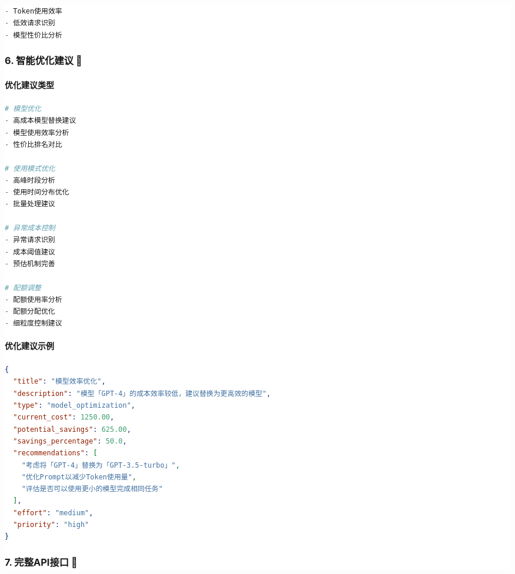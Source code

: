 ```python
- Token使用效率
- 低效请求识别
- 模型性价比分析
```

### 6. 智能优化建议 🎯

#### **优化建议类型**
```python
# 模型优化
- 高成本模型替换建议
- 模型使用效率分析
- 性价比排名对比

# 使用模式优化  
- 高峰时段分析
- 使用时间分布优化
- 批量处理建议

# 异常成本控制
- 异常请求识别
- 成本阈值建议
- 预估机制完善

# 配额调整
- 配额使用率分析
- 配额分配优化
- 细粒度控制建议
```

#### **优化建议示例**
```json
{
  "title": "模型效率优化",
  "description": "模型「GPT-4」的成本效率较低，建议替换为更高效的模型",
  "type": "model_optimization",
  "current_cost": 1250.00,
  "potential_savings": 625.00,
  "savings_percentage": 50.0,
  "recommendations": [
    "考虑将「GPT-4」替换为「GPT-3.5-turbo」",
    "优化Prompt以减少Token使用量",
    "评估是否可以使用更小的模型完成相同任务"
  ],
  "effort": "medium",
  "priority": "high"
}
```

### 7. 完整API接口 🔗
